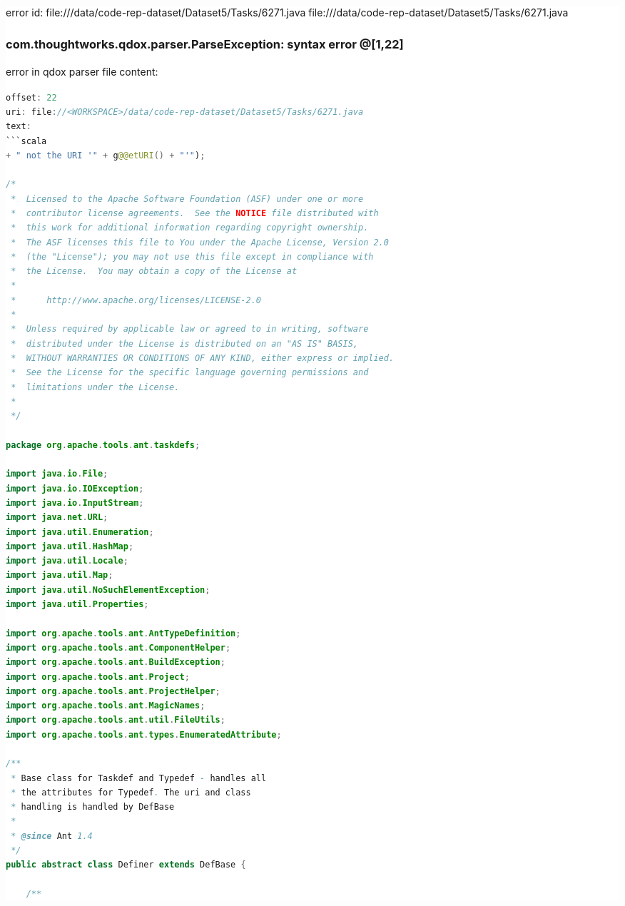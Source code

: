 error id: file://<WORKSPACE>/data/code-rep-dataset/Dataset5/Tasks/6271.java
file://<WORKSPACE>/data/code-rep-dataset/Dataset5/Tasks/6271.java
### com.thoughtworks.qdox.parser.ParseException: syntax error @[1,22]

error in qdox parser
file content:
```java
offset: 22
uri: file://<WORKSPACE>/data/code-rep-dataset/Dataset5/Tasks/6271.java
text:
```scala
+ " not the URI '" + g@@etURI() + "'");

/*
 *  Licensed to the Apache Software Foundation (ASF) under one or more
 *  contributor license agreements.  See the NOTICE file distributed with
 *  this work for additional information regarding copyright ownership.
 *  The ASF licenses this file to You under the Apache License, Version 2.0
 *  (the "License"); you may not use this file except in compliance with
 *  the License.  You may obtain a copy of the License at
 *
 *      http://www.apache.org/licenses/LICENSE-2.0
 *
 *  Unless required by applicable law or agreed to in writing, software
 *  distributed under the License is distributed on an "AS IS" BASIS,
 *  WITHOUT WARRANTIES OR CONDITIONS OF ANY KIND, either express or implied.
 *  See the License for the specific language governing permissions and
 *  limitations under the License.
 *
 */

package org.apache.tools.ant.taskdefs;

import java.io.File;
import java.io.IOException;
import java.io.InputStream;
import java.net.URL;
import java.util.Enumeration;
import java.util.HashMap;
import java.util.Locale;
import java.util.Map;
import java.util.NoSuchElementException;
import java.util.Properties;

import org.apache.tools.ant.AntTypeDefinition;
import org.apache.tools.ant.ComponentHelper;
import org.apache.tools.ant.BuildException;
import org.apache.tools.ant.Project;
import org.apache.tools.ant.ProjectHelper;
import org.apache.tools.ant.MagicNames;
import org.apache.tools.ant.util.FileUtils;
import org.apache.tools.ant.types.EnumeratedAttribute;

/**
 * Base class for Taskdef and Typedef - handles all
 * the attributes for Typedef. The uri and class
 * handling is handled by DefBase
 *
 * @since Ant 1.4
 */
public abstract class Definer extends DefBase {

    /**
```